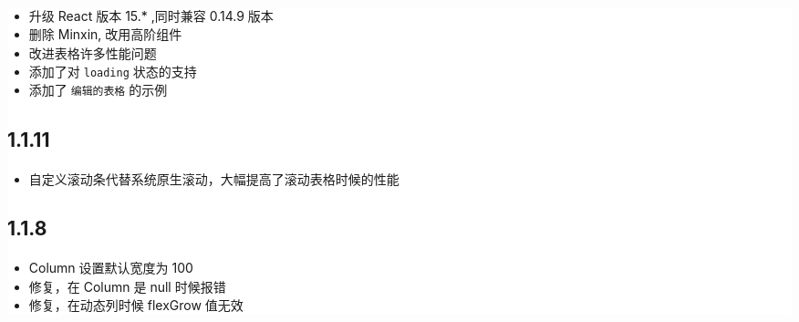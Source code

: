 - 升级 React 版本 15.\* ,同时兼容 0.14.9 版本
- 删除 Minxin, 改用高阶组件
- 改进表格许多性能问题
- 添加了对 `loading` 状态的支持
- 添加了 `编辑的表格` 的示例

## 1.1.11

- 自定义滚动条代替系统原生滚动，大幅提高了滚动表格时候的性能

## 1.1.8

- Column 设置默认宽度为 100
- 修复，在 Column 是 null 时候报错
- 修复，在动态列时候 flexGrow 值无效
